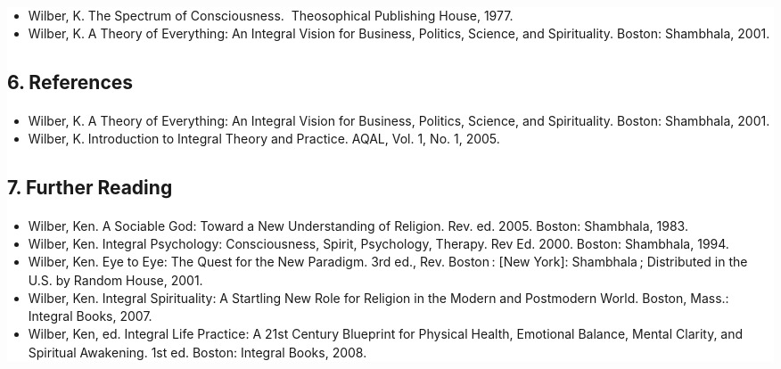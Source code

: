 -   Wilber, K. The Spectrum of Consciousness.  Theosophical Publishing House, 1977.
-   Wilber, K. A Theory of Everything: An Integral Vision for Business, Politics, Science, and Spirituality. Boston: Shambhala, 2001.

## 6.  References

-   Wilber, K. A Theory of Everything: An Integral Vision for Business, Politics, Science, and Spirituality. Boston: Shambhala, 2001.
-   Wilber, K. Introduction to Integral Theory and Practice. AQAL, Vol. 1, No. 1, 2005.

## 7.  Further Reading 

-   Wilber, Ken. A Sociable God: Toward a New Understanding of Religion. Rev. ed. 2005. Boston: Shambhala, 1983.
-   Wilber, Ken. Integral Psychology: Consciousness, Spirit, Psychology, Therapy. Rev Ed. 2000. Boston: Shambhala, 1994. 
-   Wilber, Ken. Eye to Eye: The Quest for the New Paradigm. 3rd ed., Rev. Boston : [New York]: Shambhala ; Distributed in the U.S. by Random House, 2001.
-   Wilber, Ken. Integral Spirituality: A Startling New Role for Religion in the Modern and Postmodern World. Boston, Mass.: Integral Books, 2007. 
- Wilber, Ken, ed. Integral Life Practice: A 21st Century Blueprint for Physical Health, Emotional Balance, Mental Clarity, and Spiritual Awakening. 1st ed. Boston: Integral Books, 2008.